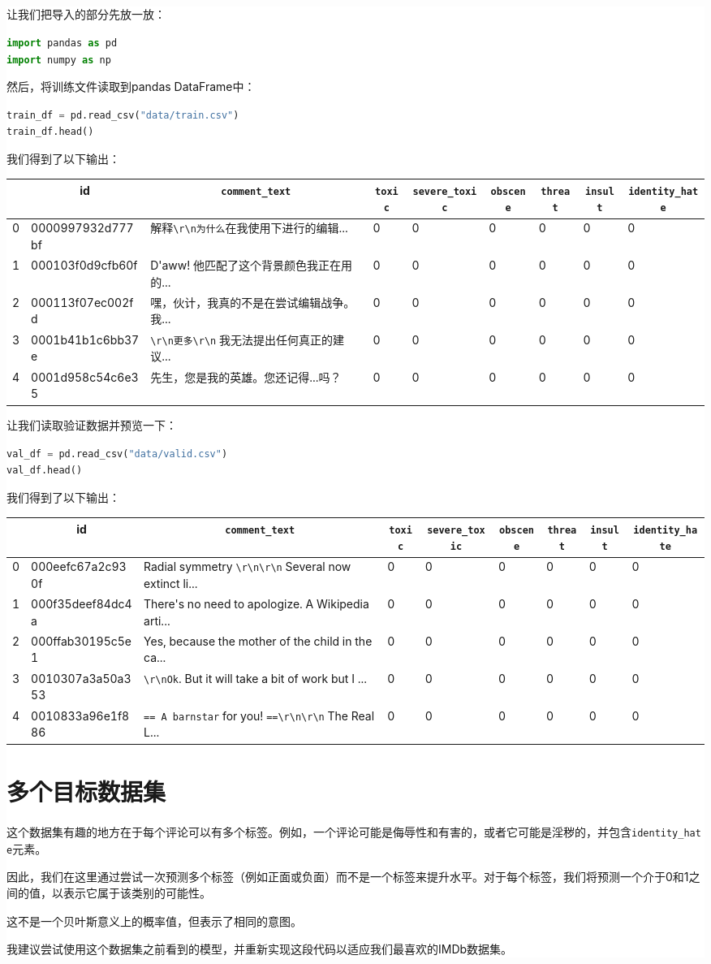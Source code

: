 让我们把导入的部分先放一放：

```py
import pandas as pd
import numpy as np
```

然后，将训练文件读取到pandas DataFrame中：

```py
train_df = pd.read_csv("data/train.csv")
train_df.head()
```

我们得到了以下输出：

|  | id | `comment_text` | `toxic` | `severe_toxic` | `obscene` | `threat` | `insult` | `identity_hate` |
| --- | --- | --- | --- | --- | --- | --- | --- | --- |
| 0 | 0000997932d777bf | 解释`\r\n为什么`在我使用下进行的编辑... | 0 | 0 | 0 | 0 | 0 | 0 |
| 1 | 000103f0d9cfb60f | D'aww! 他匹配了这个背景颜色我正在用的... | 0 | 0 | 0 | 0 | 0 | 0 |
| 2 | 000113f07ec002fd | 嘿，伙计，我真的不是在尝试编辑战争。我... | 0 | 0 | 0 | 0 | 0 | 0 |
| 3 | 0001b41b1c6bb37e | `\r\n更多\r\n` 我无法提出任何真正的建议... | 0 | 0 | 0 | 0 | 0 | 0 |
| 4 | 0001d958c54c6e35 | 先生，您是我的英雄。您还记得...吗？ | 0 | 0 | 0 | 0 | 0 | 0 |

让我们读取验证数据并预览一下：

```py
val_df = pd.read_csv("data/valid.csv")
val_df.head()
```

我们得到了以下输出：

|  | id | `comment_text` | `toxic` | `severe_toxic` | `obscene` | `threat` | `insult` | `identity_hate` |
| --- | --- | --- | --- | --- | --- | --- | --- | --- |
| 0 | 000eefc67a2c930f | Radial symmetry `\r\n\r\n` Several now extinct li... | 0 | 0 | 0 | 0 | 0 | 0 |
| 1 | 000f35deef84dc4a | There's no need to apologize. A Wikipedia arti... | 0 | 0 | 0 | 0 | 0 | 0 |
| 2 | 000ffab30195c5e1 | Yes, because the mother of the child in the ca... | 0 | 0 | 0 | 0 | 0 | 0 |
| 3 | 0010307a3a50a353 | `\r\nOk`. But it will take a bit of work but I ... | 0 | 0 | 0 | 0 | 0 | 0 |
| 4 | 0010833a96e1f886 | `== A barnstar` for you! `==\r\n\r\n` The Real L... | 0 | 0 | 0 | 0 | 0 | 0 |

# 多个目标数据集

这个数据集有趣的地方在于每个评论可以有多个标签。例如，一个评论可能是侮辱性和有害的，或者它可能是淫秽的，并包含`identity_hate`元素。

因此，我们在这里通过尝试一次预测多个标签（例如正面或负面）而不是一个标签来提升水平。对于每个标签，我们将预测一个介于0和1之间的值，以表示它属于该类别的可能性。

这不是一个贝叶斯意义上的概率值，但表示了相同的意图。

我建议尝试使用这个数据集之前看到的模型，并重新实现这段代码以适应我们最喜欢的IMDb数据集。
